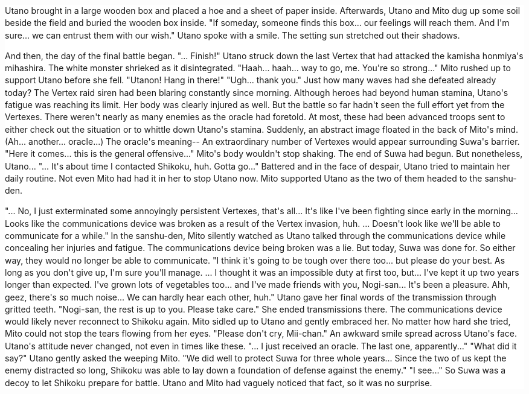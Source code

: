 Utano brought in a large wooden box and placed a hoe and a sheet of paper inside.
Afterwards, Utano and Mito dug up some soil beside the field and buried the wooden box inside.
"If someday, someone finds this box... our feelings will reach them. And I'm sure... we can entrust them with our wish."
Utano spoke with a smile.
The setting sun stretched out their shadows.
 
And then, the day of the final battle began.
"... Finish!"
Utano struck down the last Vertex that had attacked the kamisha honmiya's mihashira. The white monster shrieked as it disintegrated.
"Haah... haah... way to go, me. You're so strong..."
Mito rushed up to support Utano before she fell.
"Utanon! Hang in there!"
"Ugh... thank you."
Just how many waves had she defeated already today? The Vertex raid siren had been blaring constantly since morning.
Although heroes had beyond human stamina, Utano's fatigue was reaching its limit. Her body was clearly injured as well.
But the battle so far hadn't seen the full effort yet from the Vertexes. There weren't nearly as many enemies as the oracle had foretold. At most, these had been advanced troops sent to either check out the situation or to whittle down Utano's stamina.
Suddenly, an abstract image floated in the back of Mito's mind.
(Ah... another... oracle...)
The oracle's meaning--
An extraordinary number of Vertexes would appear surrounding Suwa's barrier.
"Here it comes... this is the general offensive..."
Mito's body wouldn't stop shaking.
The end of Suwa had begun.
But nonetheless, Utano...
"... It's about time I contacted Shikoku, huh. Gotta go..."
Battered and in the face of despair, Utano tried to maintain her daily routine.
Not even Mito had had it in her to stop Utano now.
Mito supported Utano as the two of them headed to the sanshu-den.
 
"... No, I just exterminated some annoyingly persistent Vertexes, that's all... It's like I've been fighting since early in the morning... Looks like the communications device was broken as a result of the Vertex invasion, huh. ... Doesn't look like we'll be able to communicate for a while."
In the sanshu-den, Mito silently watched as Utano talked through the communications device while concealing her injuries and fatigue.
The communications device being broken was a lie. But today, Suwa was done for. So either way, they would no longer be able to communicate.
"I think it's going to be tough over there too... but please do your best. As long as you don't give up, I'm sure you'll manage. ... I thought it was an impossible duty at first too, but... I've kept it up two years longer than expected. I've grown lots of vegetables too... and I've made friends with you, Nogi-san... It's been a pleasure. Ahh, geez, there's so much noise... We can hardly hear each other, huh."
Utano gave her final words of the transmission through gritted teeth.
"Nogi-san, the rest is up to you. Please take care."
She ended transmissions there.
The communications device would likely never reconnect to Shikoku again.
Mito sidled up to Utano and gently embraced her. No matter how hard she tried, Mito could not stop the tears flowing from her eyes.
"Please don't cry, Mii-chan."
An awkward smile spread across Utano's face. Utano's attitude never changed, not even in times like these.
"... I just received an oracle. The last one, apparently..."
"What did it say?"
Utano gently asked the weeping Mito.
"We did well to protect Suwa for three whole years... Since the two of us kept the enemy distracted so long, Shikoku was able to lay down a foundation of defense against the enemy."
"I see..."
So Suwa was a decoy to let Shikoku prepare for battle. Utano and Mito had vaguely noticed that fact, so it was no surprise.